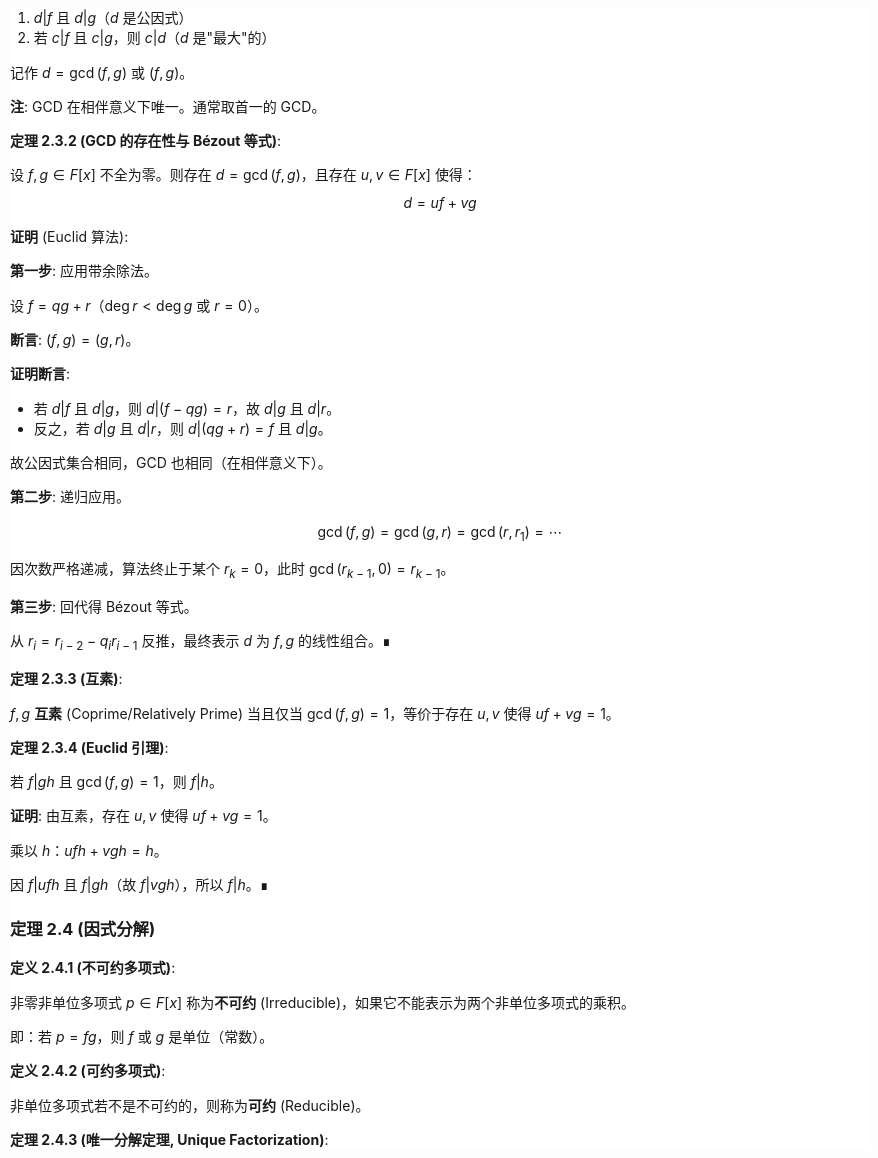1. $d | f$ 且 $d | g$（$d$ 是公因式）
2. 若 $c | f$ 且 $c | g$，则 $c | d$（$d$ 是"最大"的）

记作 $d = \gcd(f, g)$ 或 $(f, g)$。

**注**: GCD 在相伴意义下唯一。通常取首一的 GCD。

**定理 2.3.2 (GCD 的存在性与 Bézout 等式)**:

设 $f, g \in F[x]$ 不全为零。则存在 $d = \gcd(f, g)$，且存在 $u, v \in F[x]$ 使得：
$$d = uf + vg$$

**证明** (Euclid 算法):

**第一步**: 应用带余除法。

设 $f = qg + r$（$\deg r < \deg g$ 或 $r = 0$）。

**断言**: $(f, g) = (g, r)$。

**证明断言**:

- 若 $d | f$ 且 $d | g$，则 $d | (f - qg) = r$，故 $d | g$ 且 $d | r$。
- 反之，若 $d | g$ 且 $d | r$，则 $d | (qg + r) = f$ 且 $d | g$。

故公因式集合相同，GCD 也相同（在相伴意义下）。

**第二步**: 递归应用。

$$\gcd(f, g) = \gcd(g, r) = \gcd(r, r_1) = \cdots$$

因次数严格递减，算法终止于某个 $r_k = 0$，此时 $\gcd(r_{k-1}, 0) = r_{k-1}$。

**第三步**: 回代得 Bézout 等式。

从 $r_i = r_{i-2} - q_ir_{i-1}$ 反推，最终表示 $d$ 为 $f, g$ 的线性组合。∎

**定理 2.3.3 (互素)**:

$f, g$ **互素** (Coprime/Relatively Prime) 当且仅当 $\gcd(f, g) = 1$，等价于存在 $u, v$ 使得 $uf + vg = 1$。

**定理 2.3.4 (Euclid 引理)**:

若 $f | gh$ 且 $\gcd(f, g) = 1$，则 $f | h$。

**证明**: 由互素，存在 $u, v$ 使得 $uf + vg = 1$。

乘以 $h$：$ufh + vgh = h$。

因 $f | ufh$ 且 $f | gh$（故 $f | vgh$），所以 $f | h$。∎

### 定理 2.4 (因式分解)

**定义 2.4.1 (不可约多项式)**:

非零非单位多项式 $p \in F[x]$ 称为**不可约** (Irreducible)，如果它不能表示为两个非单位多项式的乘积。

即：若 $p = fg$，则 $f$ 或 $g$ 是单位（常数）。

**定义 2.4.2 (可约多项式)**:

非单位多项式若不是不可约的，则称为**可约** (Reducible)。

**定理 2.4.3 (唯一分解定理, Unique Factorization)**:
